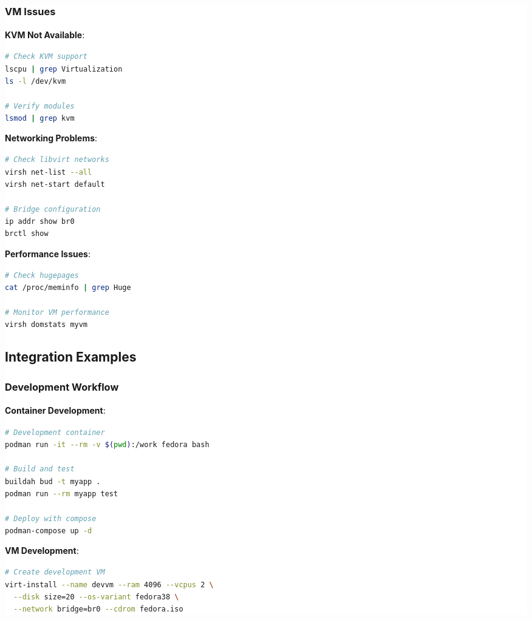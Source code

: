 ### VM Issues

**KVM Not Available**:
```bash
# Check KVM support
lscpu | grep Virtualization
ls -l /dev/kvm

# Verify modules
lsmod | grep kvm
```

**Networking Problems**:
```bash
# Check libvirt networks
virsh net-list --all
virsh net-start default

# Bridge configuration
ip addr show br0
brctl show
```

**Performance Issues**:
```bash
# Check hugepages
cat /proc/meminfo | grep Huge

# Monitor VM performance
virsh domstats myvm
```

## Integration Examples

### Development Workflow

**Container Development**:
```bash
# Development container
podman run -it --rm -v $(pwd):/work fedora bash

# Build and test
buildah bud -t myapp .
podman run --rm myapp test

# Deploy with compose
podman-compose up -d
```

**VM Development**:
```bash
# Create development VM
virt-install --name devvm --ram 4096 --vcpus 2 \
  --disk size=20 --os-variant fedora38 \
  --network bridge=br0 --cdrom fedora.iso
```
